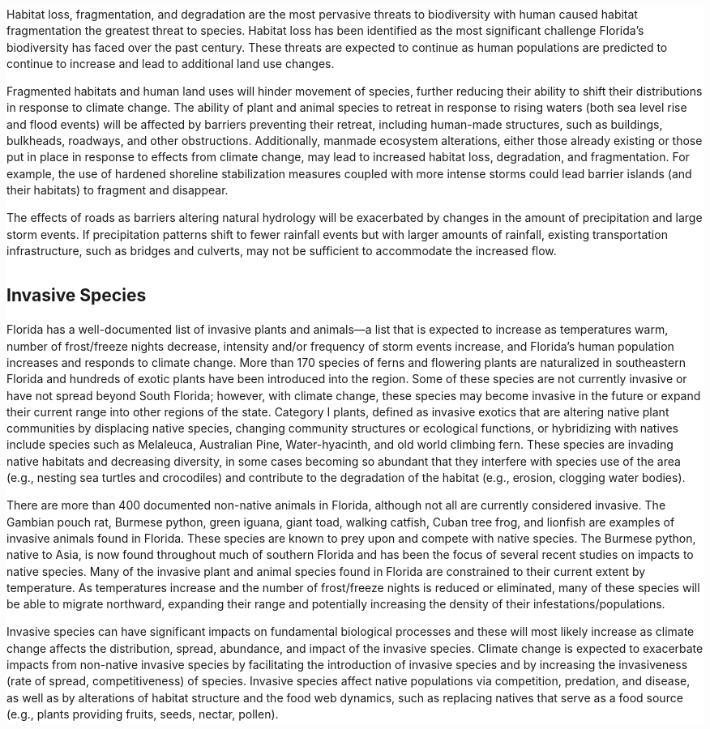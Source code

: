 Habitat loss, fragmentation, and degradation are the most pervasive threats to biodiversity with human caused habitat fragmentation the greatest threat to species. Habitat loss has been identified as the most significant challenge Florida’s biodiversity has faced over the past century. These threats are expected to continue as human populations are predicted to continue to increase and lead to additional land use changes.

Fragmented habitats and human land uses will hinder movement of species, further reducing their ability to shift their distributions in response to climate change. The ability of plant and animal species to retreat in response to rising waters (both sea level rise and flood events) will be affected by barriers preventing their retreat, including human-made structures, such as buildings, bulkheads, roadways, and other obstructions. Additionally, manmade ecosystem alterations, either those already existing or those put in place in response to effects from climate change, may lead to increased habitat loss, degradation, and fragmentation. For example, the use of hardened shoreline stabilization measures coupled with more intense storms could lead barrier islands (and their habitats) to fragment and disappear.

The effects of roads as barriers altering natural hydrology will be exacerbated by changes in the amount of precipitation and large storm events. If precipitation patterns shift to fewer rainfall events but with larger amounts of rainfall, existing transportation infrastructure, such as bridges and culverts, may not be sufficient to accommodate the increased flow.

## Invasive Species

Florida has a well-documented list of invasive plants and animals—a list that is expected to increase as temperatures warm, number of frost/freeze nights decrease, intensity and/or frequency of storm events increase, and Florida’s human population increases and responds to climate change. More than 170 species of ferns and flowering plants are naturalized in southeastern Florida and hundreds of exotic plants have been introduced into the region. Some of these species are not currently invasive or have not spread beyond South Florida; however, with climate change, these species may become invasive in the future or expand their current range into other regions of the state. Category I plants, defined as invasive exotics that are altering native plant communities by displacing native species, changing community structures or ecological functions, or hybridizing with natives include species such as Melaleuca, Australian Pine, Water-hyacinth, and old world climbing fern. These species are invading native habitats and decreasing diversity, in some cases becoming so abundant that they interfere with species use of the area (e.g., nesting sea turtles and crocodiles) and contribute to the degradation of the habitat (e.g., erosion, clogging water bodies).

There are more than 400 documented non-native animals in Florida, although not all are currently considered invasive. The Gambian pouch rat, Burmese python, green iguana, giant toad, walking catfish, Cuban tree frog, and lionfish are examples of invasive animals found in Florida. These species are known to prey upon and compete with native species. The Burmese python, native to Asia, is now found throughout much of southern Florida and has been the focus of several recent studies on impacts to native species. Many of the invasive plant and animal species found in Florida are constrained to their current extent by temperature. As temperatures increase and the number of frost/freeze nights is reduced or eliminated, many of these species will be able to migrate northward, expanding their range and potentially increasing the density of their infestations/populations.

Invasive species can have significant impacts on fundamental biological processes and these will most likely increase as climate change affects the distribution, spread, abundance, and impact of the invasive species. Climate change is expected to exacerbate impacts from non-native invasive species by facilitating the introduction of invasive species and by increasing the invasiveness (rate of spread, competitiveness) of species. Invasive species affect native populations via competition, predation, and disease, as well as by alterations of habitat structure and the food web dynamics, such as replacing natives that serve as a food source (e.g., plants providing fruits, seeds, nectar, pollen).
